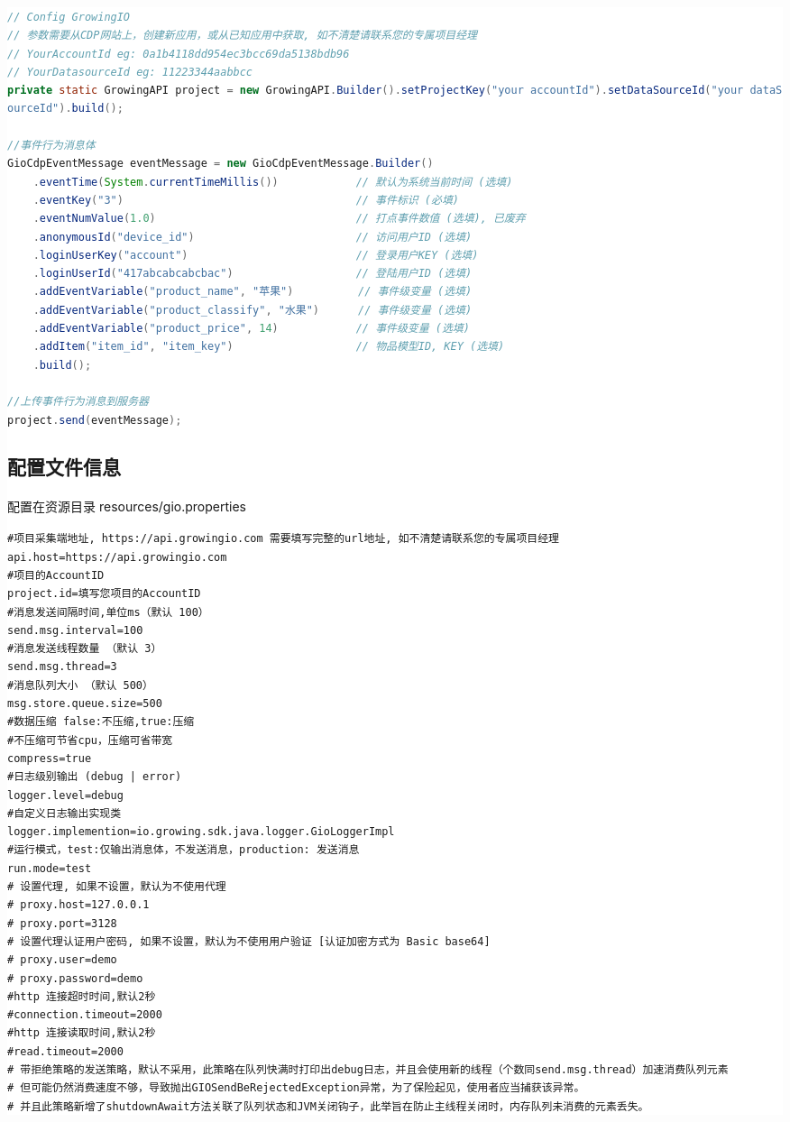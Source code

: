 ```java
// Config GrowingIO
// 参数需要从CDP网站上，创建新应用，或从已知应用中获取, 如不清楚请联系您的专属项目经理
// YourAccountId eg: 0a1b4118dd954ec3bcc69da5138bdb96
// YourDatasourceId eg: 11223344aabbcc
private static GrowingAPI project = new GrowingAPI.Builder().setProjectKey("your accountId").setDataSourceId("your dataSourceId").build();

//事件行为消息体
GioCdpEventMessage eventMessage = new GioCdpEventMessage.Builder()
    .eventTime(System.currentTimeMillis())            // 默认为系统当前时间 (选填)
    .eventKey("3")                                    // 事件标识 (必填)
    .eventNumValue(1.0)                               // 打点事件数值 (选填), 已废弃
    .anonymousId("device_id")                         // 访问用户ID (选填)
    .loginUserKey("account")                          // 登录用户KEY (选填)
    .loginUserId("417abcabcabcbac")                   // 登陆用户ID (选填)
    .addEventVariable("product_name", "苹果")          // 事件级变量 (选填)
    .addEventVariable("product_classify", "水果")      // 事件级变量 (选填)
    .addEventVariable("product_price", 14)            // 事件级变量 (选填)
    .addItem("item_id", "item_key")                   // 物品模型ID, KEY (选填)
    .build();

//上传事件行为消息到服务器
project.send(eventMessage);
```

## 配置文件信息

配置在资源目录
resources/gio.properties

```properties
#项目采集端地址, https://api.growingio.com 需要填写完整的url地址, 如不清楚请联系您的专属项目经理
api.host=https://api.growingio.com
#项目的AccountID
project.id=填写您项目的AccountID
#消息发送间隔时间,单位ms（默认 100）
send.msg.interval=100
#消息发送线程数量 （默认 3）
send.msg.thread=3
#消息队列大小 （默认 500）
msg.store.queue.size=500
#数据压缩 false:不压缩,true:压缩
#不压缩可节省cpu，压缩可省带宽
compress=true
#日志级别输出 (debug | error)
logger.level=debug
#自定义日志输出实现类
logger.implemention=io.growing.sdk.java.logger.GioLoggerImpl
#运行模式，test:仅输出消息体，不发送消息，production: 发送消息
run.mode=test
# 设置代理, 如果不设置，默认为不使用代理
# proxy.host=127.0.0.1
# proxy.port=3128
# 设置代理认证用户密码, 如果不设置，默认为不使用用户验证 [认证加密方式为 Basic base64]
# proxy.user=demo
# proxy.password=demo
#http 连接超时时间,默认2秒
#connection.timeout=2000
#http 连接读取时间,默认2秒
#read.timeout=2000
# 带拒绝策略的发送策略，默认不采用，此策略在队列快满时打印出debug日志，并且会使用新的线程（个数同send.msg.thread）加速消费队列元素
# 但可能仍然消费速度不够，导致抛出GIOSendBeRejectedException异常，为了保险起见，使用者应当捕获该异常。
# 并且此策略新增了shutdownAwait方法关联了队列状态和JVM关闭钩子，此举旨在防止主线程关闭时，内存队列未消费的元素丢失。
```